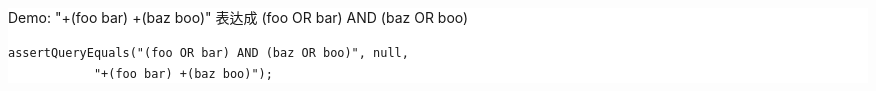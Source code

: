 Demo: "+(foo bar) +(baz boo)" 表达成 (foo OR bar) AND (baz OR boo)
```
assertQueryEquals("(foo OR bar) AND (baz OR boo)", null,
            "+(foo bar) +(baz boo)");
```


